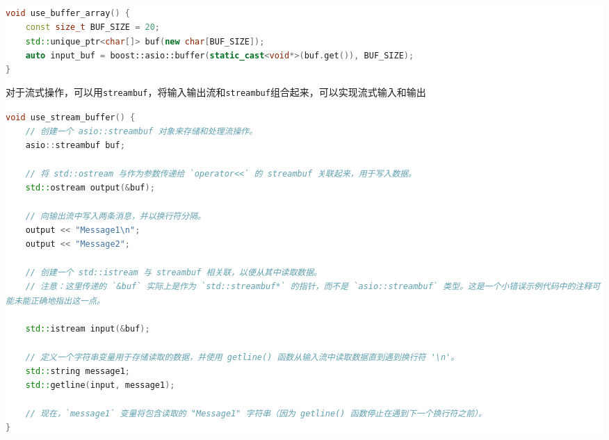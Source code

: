 ```c++
void use_buffer_array() {
    const size_t BUF_SIZE = 20;
    std::unique_ptr<char[]> buf(new char[BUF_SIZE]);
    auto input_buf = boost::asio::buffer(static_cast<void*>(buf.get()), BUF_SIZE);
}
```

对于流式操作，可以用`streambuf`，将输入输出流和`streambuf`组合起来，可以实现流式输入和输出

```c++
void use_stream_buffer() {
    // 创建一个 asio::streambuf 对象来存储和处理流操作。
    asio::streambuf buf;
    
    // 将 std::ostream 与作为参数传递给 `operator<<` 的 streambuf 关联起来，用于写入数据。
    std::ostream output(&buf);
    
    // 向输出流中写入两条消息，并以换行符分隔。
    output << "Message1\n";
    output << "Message2";
    
    // 创建一个 std::istream 与 streambuf 相关联，以便从其中读取数据。
    // 注意：这里传递的 `&buf` 实际上是作为 `std::streambuf*` 的指针，而不是 `asio::streambuf` 类型。这是一个小错误示例代码中的注释可能未能正确地指出这一点。
    
    std::istream input(&buf);
    
    // 定义一个字符串变量用于存储读取的数据，并使用 getline() 函数从输入流中读取数据直到遇到换行符 '\n'。
    std::string message1;
    std::getline(input, message1);
    
    // 现在，`message1` 变量将包含读取的 "Message1" 字符串（因为 getline() 函数停止在遇到下一个换行符之前）。
}
```
